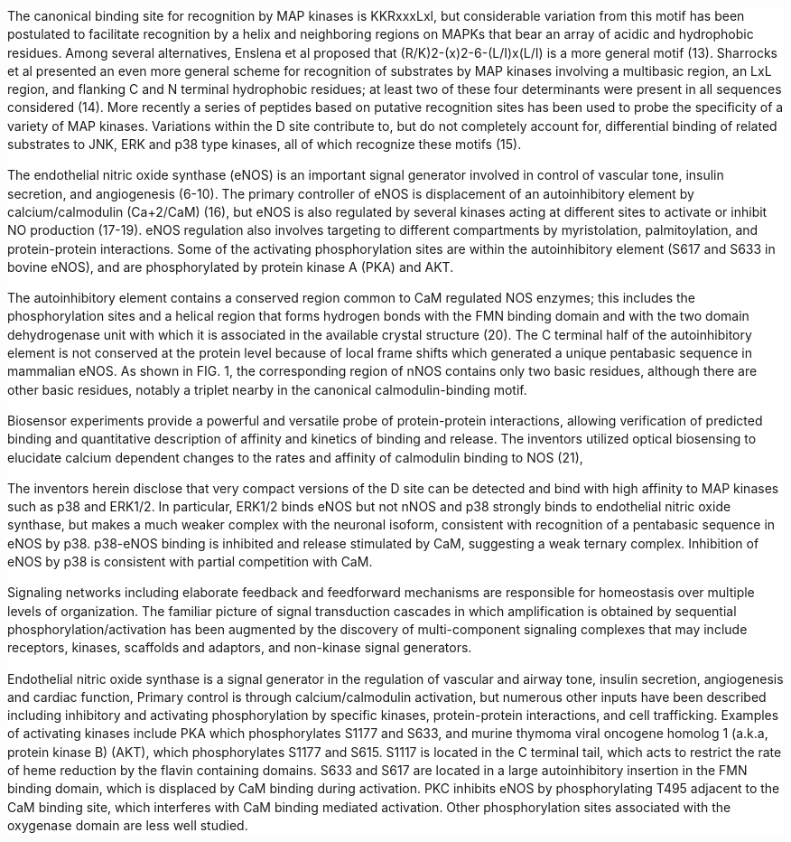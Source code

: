 The canonical binding site for recognition by MAP kinases is KKRxxxLxl, but considerable variation from this motif has been postulated to facilitate recognition by a helix and neighboring regions on MAPKs that bear an array of acidic and hydrophobic residues. Among several alternatives, Enslena et al proposed that (R/K)2-(x)2-6-(L/I)x(L/I) is a more general motif (13). Sharrocks et al presented an even more general scheme for recognition of substrates by MAP kinases involving a multibasic region, an LxL region, and flanking C and N terminal hydrophobic residues; at least two of these four determinants were present in all sequences considered (14). More recently a series of peptides based on putative recognition sites has been used to probe the specificity of a variety of MAP kinases. Variations within the D site contribute to, but do not completely account for, differential binding of related substrates to JNK, ERK and p38 type kinases, all of which recognize these motifs (15).

The endothelial nitric oxide synthase (eNOS) is an important signal generator involved in control of vascular tone, insulin secretion, and angiogenesis (6-10). The primary controller of eNOS is displacement of an autoinhibitory element by calcium/calmodulin (Ca+2/CaM) (16), but eNOS is also regulated by several kinases acting at different sites to activate or inhibit NO production (17-19). eNOS regulation also involves targeting to different compartments by myristolation, palmitoylation, and protein-protein interactions. Some of the activating phosphorylation sites are within the autoinhibitory element (S617 and S633 in bovine eNOS), and are phosphorylated by protein kinase A (PKA) and AKT.

The autoinhibitory element contains a conserved region common to CaM regulated NOS enzymes; this includes the phosphorylation sites and a helical region that forms hydrogen bonds with the FMN binding domain and with the two domain dehydrogenase unit with which it is associated in the available crystal structure (20). The C terminal half of the autoinhibitory element is not conserved at the protein level because of local frame shifts which generated a unique pentabasic sequence in mammalian eNOS. As shown in FIG. 1, the corresponding region of nNOS contains only two basic residues, although there are other basic residues, notably a triplet nearby in the canonical calmodulin-binding motif.

Biosensor experiments provide a powerful and versatile probe of protein-protein interactions, allowing verification of predicted binding and quantitative description of affinity and kinetics of binding and release. The inventors utilized optical biosensing to elucidate calcium dependent changes to the rates and affinity of calmodulin binding to NOS (21),

The inventors herein disclose that very compact versions of the D site can be detected and bind with high affinity to MAP kinases such as p38 and ERK1/2. In particular, ERK1/2 binds eNOS but not nNOS and p38 strongly binds to endothelial nitric oxide synthase, but makes a much weaker complex with the neuronal isoform, consistent with recognition of a pentabasic sequence in eNOS by p38. p38-eNOS binding is inhibited and release stimulated by CaM, suggesting a weak ternary complex. Inhibition of eNOS by p38 is consistent with partial competition with CaM.

Signaling networks including elaborate feedback and feedforward mechanisms are responsible for homeostasis over multiple levels of organization. The familiar picture of signal transduction cascades in which amplification is obtained by sequential phosphorylation/activation has been augmented by the discovery of multi-component signaling complexes that may include receptors, kinases, scaffolds and adaptors, and non-kinase signal generators.

Endothelial nitric oxide synthase is a signal generator in the regulation of vascular and airway tone, insulin secretion, angiogenesis and cardiac function, Primary control is through calcium/calmodulin activation, but numerous other inputs have been described including inhibitory and activating phosphorylation by specific kinases, protein-protein interactions, and cell trafficking. Examples of activating kinases include PKA which phosphorylates S1177 and S633, and murine thymoma viral oncogene homolog 1 (a.k.a, protein kinase B) (AKT), which phosphorylates S1177 and S615. S1117 is located in the C terminal tail, which acts to restrict the rate of heme reduction by the flavin containing domains. S633 and S617 are located in a large autoinhibitory insertion in the FMN binding domain, which is displaced by CaM binding during activation. PKC inhibits eNOS by phosphorylating T495 adjacent to the CaM binding site, which interferes with CaM binding mediated activation. Other phosphorylation sites associated with the oxygenase domain are less well studied.
